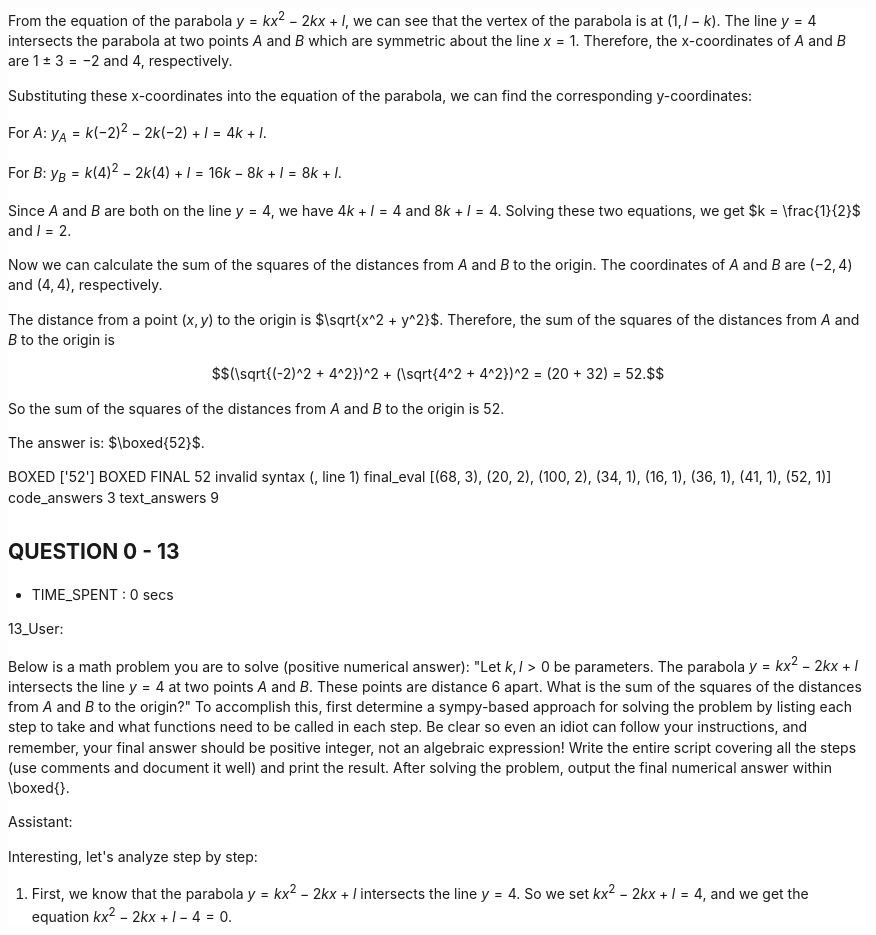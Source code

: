 From the equation of the parabola $y = kx^2 - 2kx + l$, we can see that the vertex of the parabola is at $(1, l - k)$. The line $y = 4$ intersects the parabola at two points $A$ and $B$ which are symmetric about the line $x = 1$. Therefore, the x-coordinates of $A$ and $B$ are $1 \pm 3 = -2$ and $4$, respectively.

Substituting these x-coordinates into the equation of the parabola, we can find the corresponding y-coordinates:

For $A$: $y_A = k(-2)^2 - 2k(-2) + l = 4k + l$.

For $B$: $y_B = k(4)^2 - 2k(4) + l = 16k - 8k + l = 8k + l$.

Since $A$ and $B$ are both on the line $y = 4$, we have $4k + l = 4$ and $8k + l = 4$. Solving these two equations, we get $k = \frac{1}{2}$ and $l = 2$.

Now we can calculate the sum of the squares of the distances from $A$ and $B$ to the origin. The coordinates of $A$ and $B$ are $(-2, 4)$ and $(4, 4)$, respectively.

The distance from a point $(x, y)$ to the origin is $\sqrt{x^2 + y^2}$. Therefore, the sum of the squares of the distances from $A$ and $B$ to the origin is

$$(\sqrt{(-2)^2 + 4^2})^2 + (\sqrt{4^2 + 4^2})^2 = (20 + 32) = 52.$$

So the sum of the squares of the distances from $A$ and $B$ to the origin is 52.

The answer is: $\boxed{52}$.

BOXED ['52']
BOXED FINAL 52
invalid syntax (<string>, line 1) final_eval
[(68, 3), (20, 2), (100, 2), (34, 1), (16, 1), (36, 1), (41, 1), (52, 1)]
code_answers 3 text_answers 9



## QUESTION 0 - 13 
- TIME_SPENT : 0 secs

13_User:

Below is a math problem you are to solve (positive numerical answer):
"Let $k, l > 0$ be parameters. The parabola $y = kx^2 - 2kx + l$ intersects the line $y = 4$ at two points $A$ and $B$. These points are distance 6 apart. What is the sum of the squares of the distances from $A$ and $B$ to the origin?"
To accomplish this, first determine a sympy-based approach for solving the problem by listing each step to take and what functions need to be called in each step. Be clear so even an idiot can follow your instructions, and remember, your final answer should be positive integer, not an algebraic expression!
Write the entire script covering all the steps (use comments and document it well) and print the result. After solving the problem, output the final numerical answer within \boxed{}.

Assistant: 

Interesting, let's analyze step by step:



1. First, we know that the parabola $y = kx^2 - 2kx + l$ intersects the line $y = 4$. So we set $kx^2 - 2kx + l = 4$, and we get the equation $kx^2 - 2kx + l - 4 = 0$.
